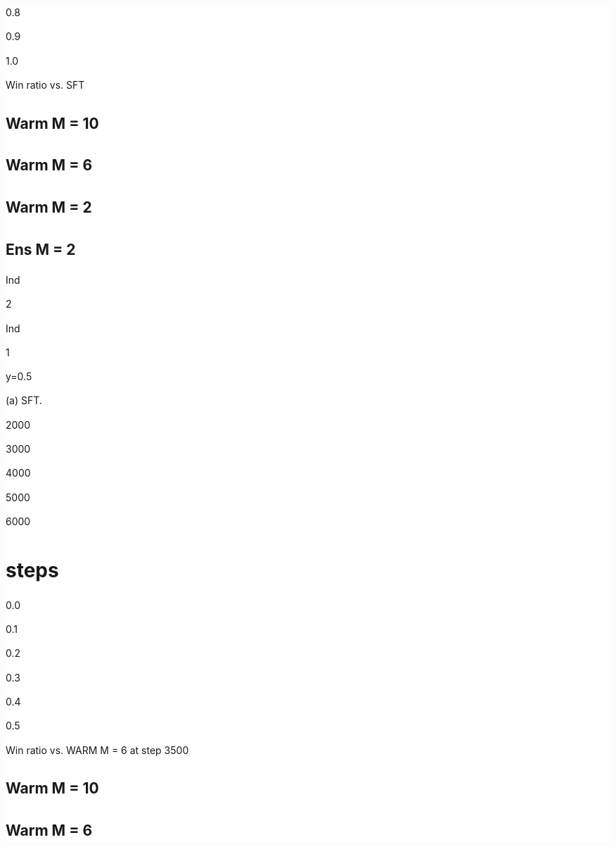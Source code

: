 0.8

0.9

1.0

Win ratio vs. SFT

## Warm M = 10

## Warm M = 6

## Warm M = 2

## Ens M = 2

Ind

2

Ind

1

y=0.5

(a) SFT.

2000

3000

4000

5000

6000

# steps

0.0

0.1

0.2

0.3

0.4

0.5

Win ratio vs. WARM M = 6 at step 3500

## Warm M = 10

## Warm M = 6
